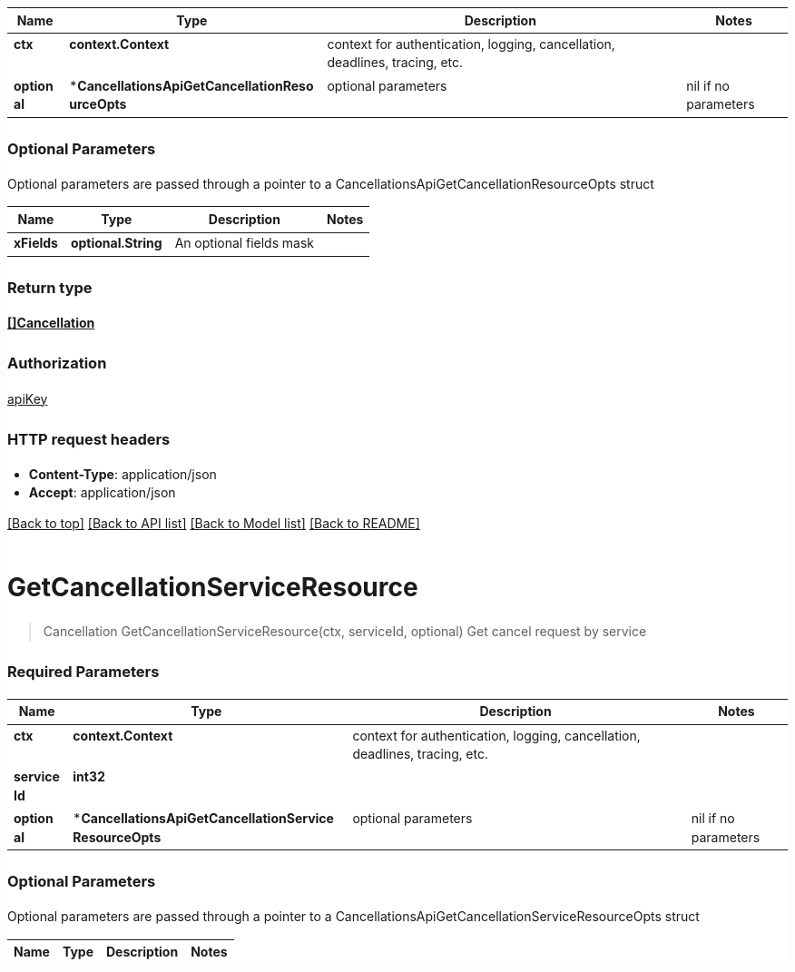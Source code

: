 Name | Type | Description  | Notes
------------- | ------------- | ------------- | -------------
 **ctx** | **context.Context** | context for authentication, logging, cancellation, deadlines, tracing, etc.
 **optional** | ***CancellationsApiGetCancellationResourceOpts** | optional parameters | nil if no parameters

### Optional Parameters
Optional parameters are passed through a pointer to a CancellationsApiGetCancellationResourceOpts struct

Name | Type | Description  | Notes
------------- | ------------- | ------------- | -------------
 **xFields** | **optional.String**| An optional fields mask | 

### Return type

[**[]Cancellation**](Cancellation.md)

### Authorization

[apiKey](../README.md#apiKey)

### HTTP request headers

 - **Content-Type**: application/json
 - **Accept**: application/json

[[Back to top]](#) [[Back to API list]](../README.md#documentation-for-api-endpoints) [[Back to Model list]](../README.md#documentation-for-models) [[Back to README]](../README.md)

# **GetCancellationServiceResource**
> Cancellation GetCancellationServiceResource(ctx, serviceId, optional)
Get cancel request by service

### Required Parameters

Name | Type | Description  | Notes
------------- | ------------- | ------------- | -------------
 **ctx** | **context.Context** | context for authentication, logging, cancellation, deadlines, tracing, etc.
  **serviceId** | **int32**|  | 
 **optional** | ***CancellationsApiGetCancellationServiceResourceOpts** | optional parameters | nil if no parameters

### Optional Parameters
Optional parameters are passed through a pointer to a CancellationsApiGetCancellationServiceResourceOpts struct

Name | Type | Description  | Notes
------------- | ------------- | ------------- | -------------
